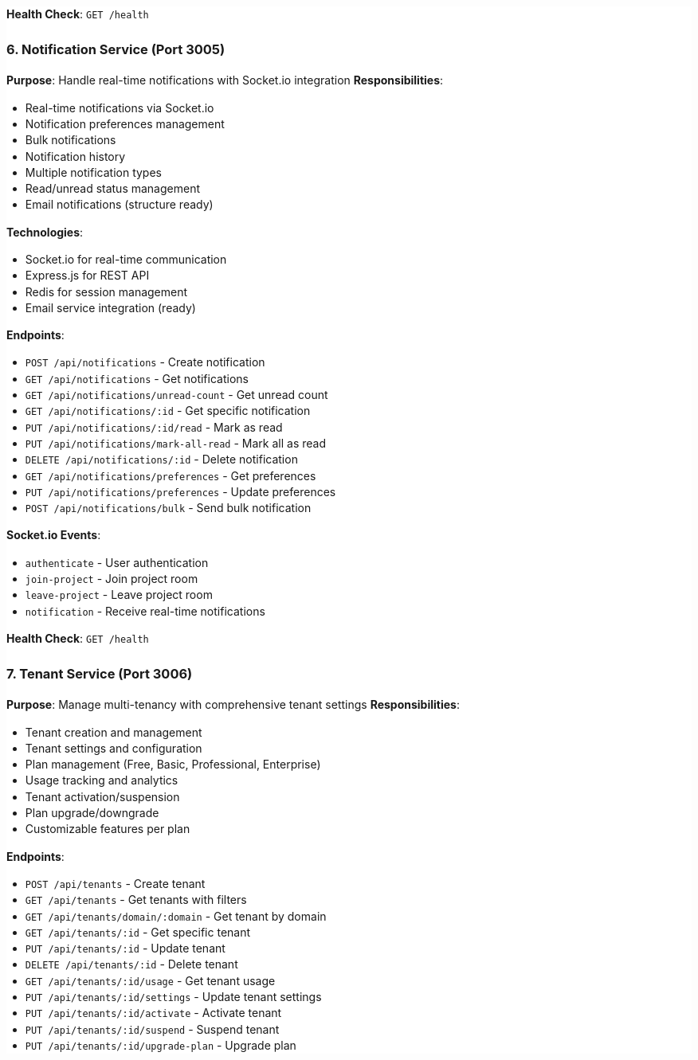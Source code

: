 **Health Check**: `GET /health`

### 6. Notification Service (Port 3005)
**Purpose**: Handle real-time notifications with Socket.io integration
**Responsibilities**:
- Real-time notifications via Socket.io
- Notification preferences management
- Bulk notifications
- Notification history
- Multiple notification types
- Read/unread status management
- Email notifications (structure ready)

**Technologies**:
- Socket.io for real-time communication
- Express.js for REST API
- Redis for session management
- Email service integration (ready)

**Endpoints**:
- `POST /api/notifications` - Create notification
- `GET /api/notifications` - Get notifications
- `GET /api/notifications/unread-count` - Get unread count
- `GET /api/notifications/:id` - Get specific notification
- `PUT /api/notifications/:id/read` - Mark as read
- `PUT /api/notifications/mark-all-read` - Mark all as read
- `DELETE /api/notifications/:id` - Delete notification
- `GET /api/notifications/preferences` - Get preferences
- `PUT /api/notifications/preferences` - Update preferences
- `POST /api/notifications/bulk` - Send bulk notification

**Socket.io Events**:
- `authenticate` - User authentication
- `join-project` - Join project room
- `leave-project` - Leave project room
- `notification` - Receive real-time notifications

**Health Check**: `GET /health`

### 7. Tenant Service (Port 3006)
**Purpose**: Manage multi-tenancy with comprehensive tenant settings
**Responsibilities**:
- Tenant creation and management
- Tenant settings and configuration
- Plan management (Free, Basic, Professional, Enterprise)
- Usage tracking and analytics
- Tenant activation/suspension
- Plan upgrade/downgrade
- Customizable features per plan

**Endpoints**:
- `POST /api/tenants` - Create tenant
- `GET /api/tenants` - Get tenants with filters
- `GET /api/tenants/domain/:domain` - Get tenant by domain
- `GET /api/tenants/:id` - Get specific tenant
- `PUT /api/tenants/:id` - Update tenant
- `DELETE /api/tenants/:id` - Delete tenant
- `GET /api/tenants/:id/usage` - Get tenant usage
- `PUT /api/tenants/:id/settings` - Update tenant settings
- `PUT /api/tenants/:id/activate` - Activate tenant
- `PUT /api/tenants/:id/suspend` - Suspend tenant
- `PUT /api/tenants/:id/upgrade-plan` - Upgrade plan
